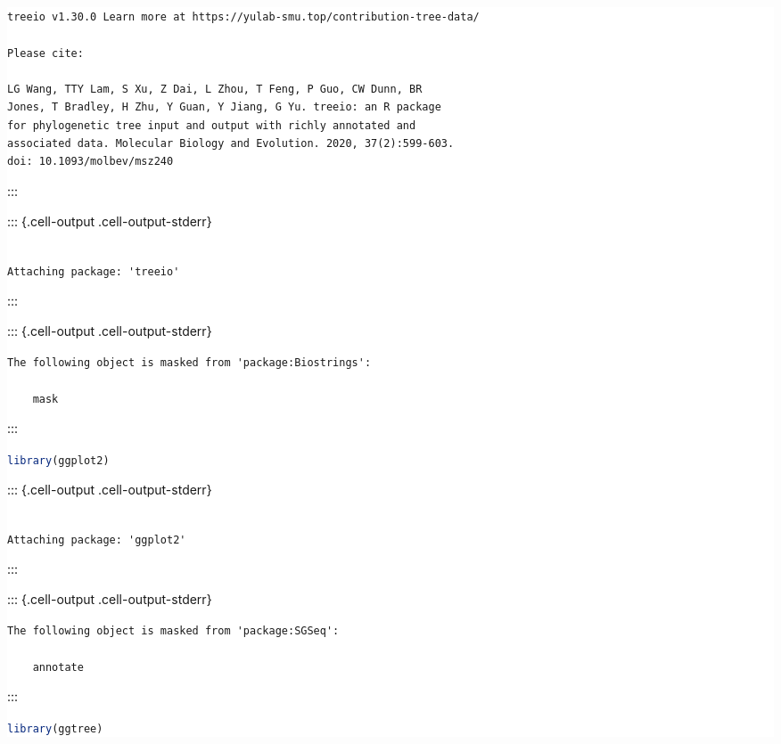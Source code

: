 ```
treeio v1.30.0 Learn more at https://yulab-smu.top/contribution-tree-data/

Please cite:

LG Wang, TTY Lam, S Xu, Z Dai, L Zhou, T Feng, P Guo, CW Dunn, BR
Jones, T Bradley, H Zhu, Y Guan, Y Jiang, G Yu. treeio: an R package
for phylogenetic tree input and output with richly annotated and
associated data. Molecular Biology and Evolution. 2020, 37(2):599-603.
doi: 10.1093/molbev/msz240
```


:::

::: {.cell-output .cell-output-stderr}

```

Attaching package: 'treeio'
```


:::

::: {.cell-output .cell-output-stderr}

```
The following object is masked from 'package:Biostrings':

    mask
```


:::

```{.r .cell-code}
library(ggplot2)
```

::: {.cell-output .cell-output-stderr}

```

Attaching package: 'ggplot2'
```


:::

::: {.cell-output .cell-output-stderr}

```
The following object is masked from 'package:SGSeq':

    annotate
```


:::

```{.r .cell-code}
library(ggtree)
```

